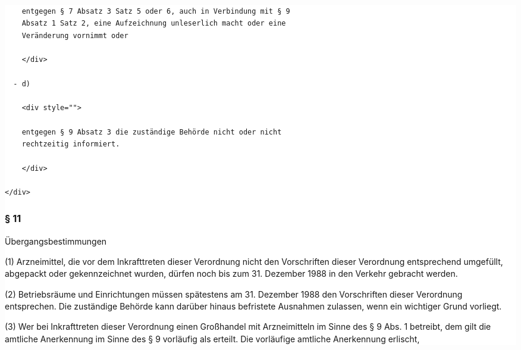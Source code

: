         entgegen § 7 Absatz 3 Satz 5 oder 6, auch in Verbindung mit § 9
        Absatz 1 Satz 2, eine Aufzeichnung unleserlich macht oder eine
        Veränderung vornimmt oder
        
        </div>
    
      - d)
        
        <div style="">
        
        entgegen § 9 Absatz 3 die zuständige Behörde nicht oder nicht
        rechtzeitig informiert.
        
        </div>
    
    </div>

</div>

</div>

</div>

</div>

<span id="BJNR023700987BJNE001201307.html"></span>

### § 11  
Übergangsbestimmungen

<div>

<div class="jnhtml">

<div>

<div class="jurAbsatz">

(1) Arzneimittel, die vor dem Inkrafttreten dieser Verordnung nicht den
Vorschriften dieser Verordnung entsprechend umgefüllt, abgepackt oder
gekennzeichnet wurden, dürfen noch bis zum 31. Dezember 1988 in den
Verkehr gebracht werden.

</div>

<div class="jurAbsatz">

(2) Betriebsräume und Einrichtungen müssen spätestens am 31. Dezember
1988 den Vorschriften dieser Verordnung entsprechen. Die zuständige
Behörde kann darüber hinaus befristete Ausnahmen zulassen, wenn ein
wichtiger Grund vorliegt.

</div>

<div class="jurAbsatz">

(3) Wer bei Inkrafttreten dieser Verordnung einen Großhandel mit
Arzneimitteln im Sinne des § 9 Abs. 1 betreibt, dem gilt die amtliche
Anerkennung im Sinne des § 9 vorläufig als erteilt. Die vorläufige
amtliche Anerkennung erlischt,
